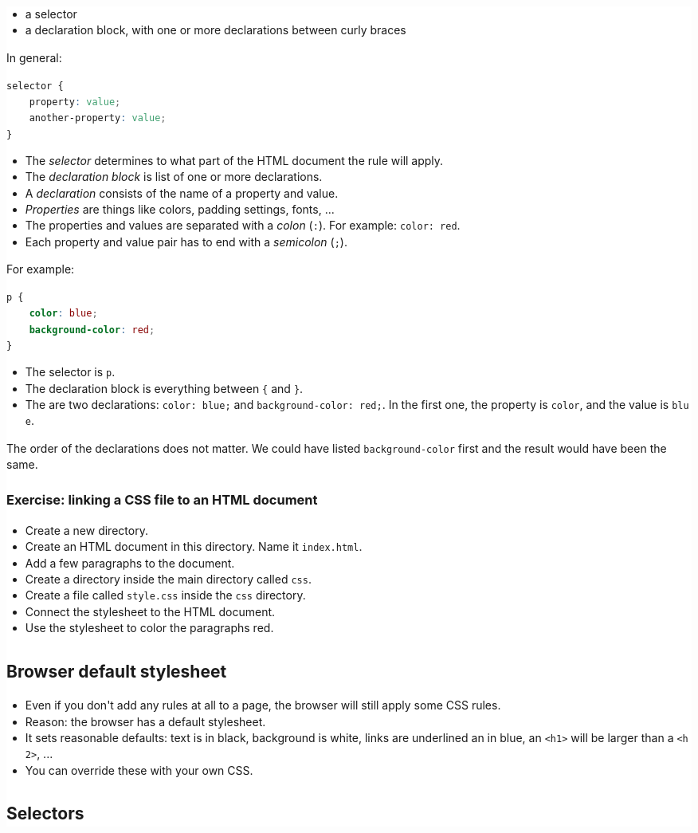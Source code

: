 - a selector
- a declaration block, with one or more declarations between curly braces

In general:

```css
selector {
    property: value;
    another-property: value;
}
```

- The *selector* determines to what part of the HTML document the rule will apply.
- The *declaration block* is list of one or more declarations.
- A *declaration* consists of the name of a property and value.
- *Properties* are things like colors, padding settings, fonts, ...
- The properties and values are separated with a *colon* (`:`). For example: `color: red`.
- Each property and value pair has to end with a *semicolon* (`;`).

For example:

```css
p {
    color: blue;
    background-color: red;
}
```

- The selector is `p`.
- The declaration block is everything between `{` and `}`.
- The are two declarations: `color: blue;` and `background-color: red;`. In the first one, the property is `color`, and the value is `blue`.

The order of the declarations does not matter. We could have listed `background-color` first and the result would have been the same.

### Exercise: linking a CSS file to an HTML document

- Create a new directory.
- Create an HTML document in this directory. Name it `index.html`.
- Add a few paragraphs to the document.
- Create a directory inside the main directory called `css`.
- Create a file called `style.css` inside the `css` directory.
- Connect the stylesheet to the HTML document.
- Use the stylesheet to color the paragraphs red.

## Browser default stylesheet

- Even if you don't add any rules at all to a page, the browser will still apply some CSS rules.
- Reason: the browser has a default stylesheet.
- It sets reasonable defaults: text is in black, background is white, links are underlined an in blue, an `<h1>` will be larger than a `<h2>`, ...
- You can override these with your own CSS.  

## Selectors
